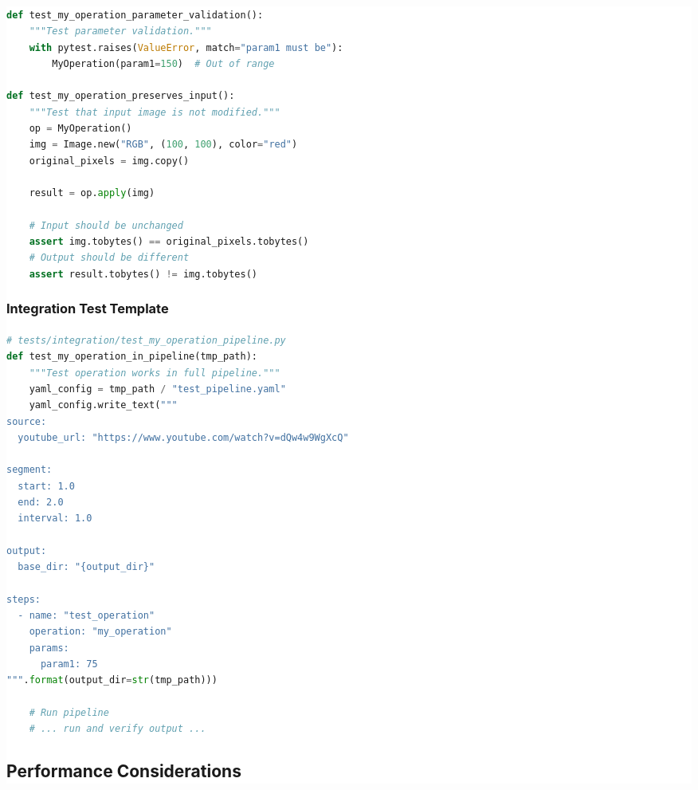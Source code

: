```python
def test_my_operation_parameter_validation():
    """Test parameter validation."""
    with pytest.raises(ValueError, match="param1 must be"):
        MyOperation(param1=150)  # Out of range

def test_my_operation_preserves_input():
    """Test that input image is not modified."""
    op = MyOperation()
    img = Image.new("RGB", (100, 100), color="red")
    original_pixels = img.copy()

    result = op.apply(img)

    # Input should be unchanged
    assert img.tobytes() == original_pixels.tobytes()
    # Output should be different
    assert result.tobytes() != img.tobytes()
```

### Integration Test Template

```python
# tests/integration/test_my_operation_pipeline.py
def test_my_operation_in_pipeline(tmp_path):
    """Test operation works in full pipeline."""
    yaml_config = tmp_path / "test_pipeline.yaml"
    yaml_config.write_text("""
source:
  youtube_url: "https://www.youtube.com/watch?v=dQw4w9WgXcQ"

segment:
  start: 1.0
  end: 2.0
  interval: 1.0

output:
  base_dir: "{output_dir}"

steps:
  - name: "test_operation"
    operation: "my_operation"
    params:
      param1: 75
""".format(output_dir=str(tmp_path)))

    # Run pipeline
    # ... run and verify output ...
```

## Performance Considerations
